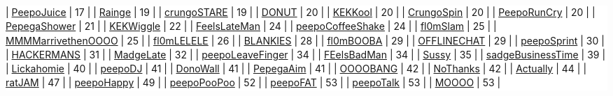 | [PeepoJuice](https://betterttv.com/emotes/5deaecf4515a2a77bc9e94ab)         | 17    |
| [Rainge](https://betterttv.com/emotes/5e9f06fed023b362f638bd8e)             | 19    |
| [crungoSTARE](https://betterttv.com/emotes/63249a118d54637377076faf)        | 19    |
| [DONUT](https://betterttv.com/emotes/5ea6b2b974046462f767ed0e)              | 20    |
| [KEKKool](https://betterttv.com/emotes/5e597fdaeb16d554dde5cf50)            | 20    |
| [CrungoSpin](https://betterttv.com/emotes/607b392a39b5010444d0135f)         | 20    |
| [PeepoRunCry](https://betterttv.com/emotes/60e7e3ae8ed8b373e421fd83)        | 20    |
| [PepegaShower](https://betterttv.com/emotes/5e9fb09fce7cbf62fe1579b0)       | 21    |
| [KEKWiggle](https://betterttv.com/emotes/60b02cedf8b3f62601c3457a)          | 22    |
| [FeelsLateMan](https://betterttv.com/emotes/5b245c9c5ea9d964f4001599)       | 24    |
| [peepoCoffeeShake](https://betterttv.com/emotes/5eabc762d023b362f639beea)   | 24    |
| [fl0mSlam](https://betterttv.com/emotes/5ff3419485ffcf047a708374)           | 25    |
| [MMMMarrivethenOOOO](https://betterttv.com/emotes/60b8124af8b3f62601c379b3) | 25    |
| [fl0mLELELE](https://betterttv.com/emotes/5987c5505aba4636b7357245)         | 26    |
| [BLANKIES](https://betterttv.com/emotes/62fb2262ecbd418154242782)           | 28    |
| [fl0mBOOBA](https://betterttv.com/emotes/614914f1b63cc97ee6d288f0)          | 29    |
| [OFFLINECHAT](https://betterttv.com/emotes/60d7d3298ed8b373e421a24c)        | 29    |
| [peepoSprint](https://betterttv.com/emotes/5c20a897fef84f19d3274cb0)        | 30    |
| [HACKERMANS](https://betterttv.com/emotes/5b490e73cf46791f8491f6f4)         | 31    |
| [MadgeLate](https://betterttv.com/emotes/627528343c6f14b688472081)          | 32    |
| [peepoLeaveFinger](https://betterttv.com/emotes/5ef66641f58ddc0de988acfd)   | 34    |
| [FEelsBadMan](https://betterttv.com/emotes/5a6dee3b2620951f291ec6d0)        | 34    |
| [Sussy](https://betterttv.com/emotes/612a856faf28e956864aa575)              | 35    |
| [sadgeBusinessTime](https://betterttv.com/emotes/602b26e7d049042e32dc45a2)  | 39    |
| [Lickahomie](https://betterttv.com/emotes/60243cb9cae52b1851d83dc8)         | 40    |
| [peepoDJ](https://betterttv.com/emotes/5fb972c7e2900c6f07df3adb)            | 41    |
| [DonoWall](https://betterttv.com/emotes/5efcd82551e3910deed68751)           | 41    |
| [PepegaAim](https://betterttv.com/emotes/62ab02426ef7a5f0b7df3dad)          | 41    |
| [OOOOBANG](https://betterttv.com/emotes/607f6dd039b5010444d032c9)           | 42    |
| [NoThanks](https://betterttv.com/emotes/60bd2268f8b3f62601c39b1a)           | 42    |
| [Actually](https://betterttv.com/emotes/6148ee2bb63cc97ee6d280eb)           | 44    |
| [ratJAM](https://betterttv.com/emotes/60306e90a94aaa6e662d8908)             | 47    |
| [peepoHappy](https://betterttv.com/emotes/5f6a71759068f170aaed66a9)         | 49    |
| [peepoPooPoo](https://betterttv.com/emotes/5c3427a55752683d16e409d1)        | 52    |
| [peepoFAT](https://betterttv.com/emotes/5f676859d7160803d895cd21)           | 53    |
| [peepoTalk](https://betterttv.com/emotes/6247c6443c6f14b688442d36)          | 53    |
| [MOOOO](https://betterttv.com/emotes/61f5fa8006fd6a9f5be2aeec)              | 53    |